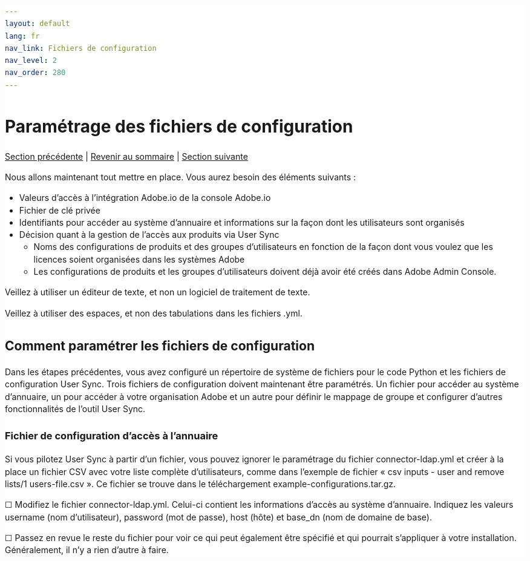```yaml
---
layout: default
lang: fr
nav_link: Fichiers de configuration
nav_level: 2
nav_order: 280
---
```


# Paramétrage des fichiers de configuration


[Section précédente](install_sync.md) \| [Revenir au sommaire](index.md) \| [Section suivante](test_run.md)


Nous allons maintenant tout mettre en place. Vous aurez besoin des éléments suivants :

- Valeurs d’accès à l’intégration Adobe.io de la console Adobe.io
- Fichier de clé privée
- Identifiants pour accéder au système d’annuaire et informations sur la façon dont les utilisateurs sont organisés
- Décision quant à la gestion de l’accès aux produits via User Sync
  - Noms des configurations de produits et des groupes d’utilisateurs en fonction de la façon dont vous voulez que les licences soient organisées dans les systèmes Adobe
  - Les configurations de produits et les groupes d’utilisateurs doivent déjà avoir été créés dans Adobe Admin Console.

Veillez à utiliser un éditeur de texte, et non un logiciel de traitement de texte.

Veillez à utiliser des espaces, et non des tabulations dans les fichiers .yml.


## Comment paramétrer les fichiers de configuration

Dans les étapes précédentes, vous avez configuré un répertoire de système de fichiers pour le code Python et les fichiers de configuration User Sync. Trois fichiers de configuration doivent maintenant être paramétrés. Un fichier pour accéder au système d’annuaire, un pour accéder à votre organisation Adobe et un autre pour définir le mappage de groupe et configurer d’autres fonctionnalités de l’outil User Sync. 

### Fichier de configuration d’accès à l’annuaire

Si vous pilotez User Sync à partir d’un fichier, vous pouvez ignorer le paramétrage du fichier connector-ldap.yml et créer à la place un fichier CSV avec votre liste complète d’utilisateurs, comme dans l’exemple de fichier « csv inputs - user and remove lists/1 users-file.csv ». Ce fichier se trouve dans le téléchargement example-configurations.tar.gz.

&#9744; Modifiez le fichier connector-ldap.yml. Celui-ci contient les informations d’accès au système d’annuaire. Indiquez les valeurs username (nom d’utilisateur), password (mot de passe), host (hôte) et base_dn (nom de domaine de base).

&#9744; Passez en revue le reste du fichier pour voir ce qui peut également être spécifié et qui pourrait s’appliquer à votre installation. Généralement, il n’y a rien d’autre à faire.

